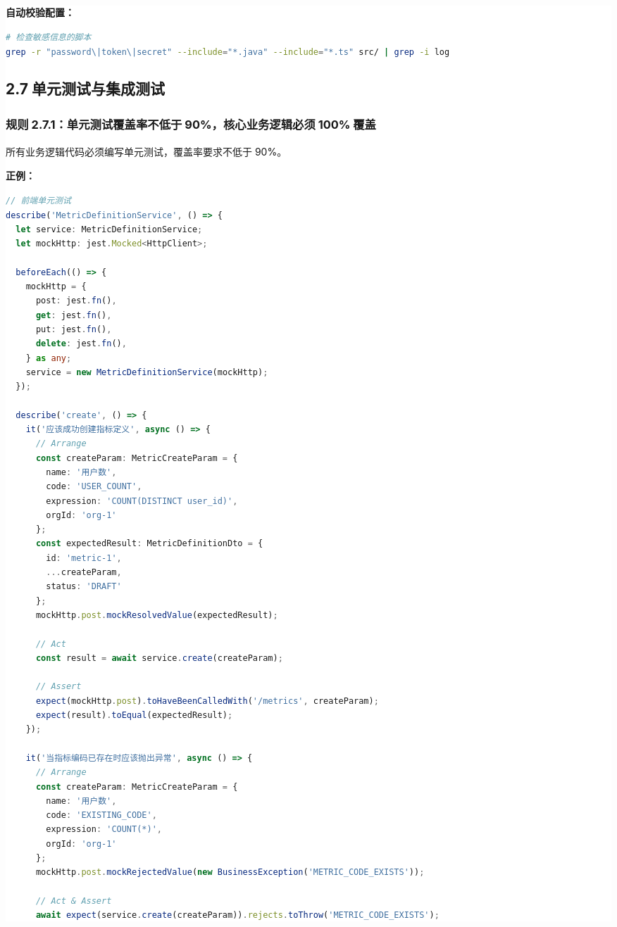 **自动校验配置：**
```bash
# 检查敏感信息的脚本
grep -r "password\|token\|secret" --include="*.java" --include="*.ts" src/ | grep -i log
```

## 2.7 单元测试与集成测试

### 规则 2.7.1：单元测试覆盖率不低于 90%，核心业务逻辑必须 100% 覆盖
所有业务逻辑代码必须编写单元测试，覆盖率要求不低于 90%。

**正例：**
```typescript
// 前端单元测试
describe('MetricDefinitionService', () => {
  let service: MetricDefinitionService;
  let mockHttp: jest.Mocked<HttpClient>;

  beforeEach(() => {
    mockHttp = {
      post: jest.fn(),
      get: jest.fn(),
      put: jest.fn(),
      delete: jest.fn(),
    } as any;
    service = new MetricDefinitionService(mockHttp);
  });

  describe('create', () => {
    it('应该成功创建指标定义', async () => {
      // Arrange
      const createParam: MetricCreateParam = {
        name: '用户数',
        code: 'USER_COUNT',
        expression: 'COUNT(DISTINCT user_id)',
        orgId: 'org-1'
      };
      const expectedResult: MetricDefinitionDto = {
        id: 'metric-1',
        ...createParam,
        status: 'DRAFT'
      };
      mockHttp.post.mockResolvedValue(expectedResult);

      // Act
      const result = await service.create(createParam);

      // Assert
      expect(mockHttp.post).toHaveBeenCalledWith('/metrics', createParam);
      expect(result).toEqual(expectedResult);
    });

    it('当指标编码已存在时应该抛出异常', async () => {
      // Arrange
      const createParam: MetricCreateParam = {
        name: '用户数',
        code: 'EXISTING_CODE',
        expression: 'COUNT(*)',
        orgId: 'org-1'
      };
      mockHttp.post.mockRejectedValue(new BusinessException('METRIC_CODE_EXISTS'));

      // Act & Assert
      await expect(service.create(createParam)).rejects.toThrow('METRIC_CODE_EXISTS');
```